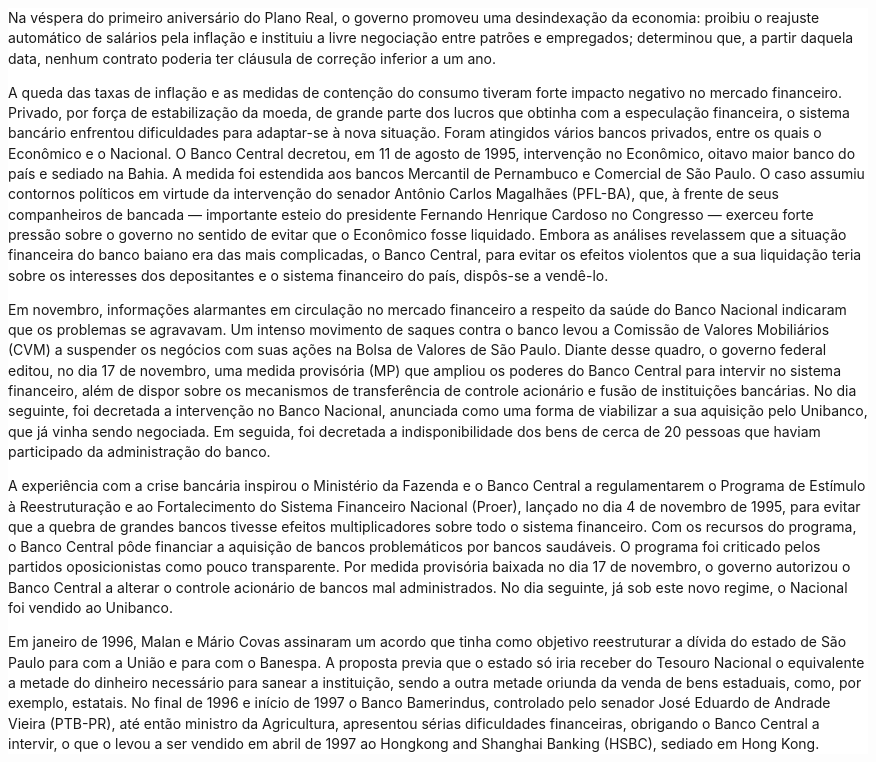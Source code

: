 Na véspera do primeiro aniversário do Plano Real, o governo promoveu uma
desindexação da economia: proibiu o reajuste automático de salários pela
inflação e instituiu a livre negociação entre patrões e empregados;
determinou que, a partir daquela data, nenhum contrato poderia ter
cláusula de correção inferior a um ano.

A queda das taxas de inflação e as medidas de contenção do consumo
tiveram forte impacto negativo no mercado financeiro. Privado, por força
de estabilização da moeda, de grande parte dos lucros que obtinha com a
especulação financeira, o sistema bancário enfrentou dificuldades para
adaptar-se à nova situação. Foram atingidos vários bancos privados,
entre os quais o Econômico e o Nacional. O Banco Central decretou, em 11
de agosto de 1995, intervenção no Econômico, oitavo maior banco do país
e sediado na Bahia. A medida foi estendida aos bancos Mercantil de
Pernambuco e Comercial de São Paulo. O caso assumiu contornos políticos
em virtude da intervenção do senador Antônio Carlos Magalhães (PFL-BA),
que, à frente de seus companheiros de bancada — importante esteio do
presidente Fernando Henrique Cardoso no Congresso — exerceu forte
pressão sobre o governo no sentido de evitar que o Econômico fosse
liquidado. Embora as análises revelassem que a situação financeira do
banco baiano era das mais complicadas, o Banco Central, para evitar os
efeitos violentos que a sua liquidação teria sobre os interesses dos
depositantes e o sistema financeiro do país, dispôs-se a vendê-lo.

Em novembro, informações alarmantes em circulação no mercado financeiro
a respeito da saúde do Banco Nacional indicaram que os problemas se
agravavam. Um intenso movimento de saques contra o banco levou a
Comissão de Valores Mobiliários (CVM) a suspender os negócios com suas
ações na Bolsa de Valores de São Paulo. Diante desse quadro, o governo
federal editou, no dia 17 de novembro, uma medida provisória (MP) que
ampliou os poderes do Banco Central para intervir no sistema financeiro,
além de dispor sobre os mecanismos de transferência de controle
acionário e fusão de instituições bancárias. No dia seguinte, foi
decretada a intervenção no Banco Nacional, anunciada como uma forma de
viabilizar a sua aquisição pelo Unibanco, que já vinha sendo negociada.
Em seguida, foi decretada a indisponibilidade dos bens de cerca de 20
pessoas que haviam participado da administração do banco.

A experiência com a crise bancária inspirou o Ministério da Fazenda e o
Banco Central a regulamentarem o Programa de Estímulo à Reestruturação e
ao Fortalecimento do Sistema Financeiro Nacional (Proer), lançado no dia
4 de novembro de 1995, para evitar que a quebra de grandes bancos
tivesse efeitos multiplicadores sobre todo o sistema financeiro. Com os
recursos do programa, o Banco Central pôde financiar a aquisição de
bancos problemáticos por bancos saudáveis. O programa foi criticado
pelos partidos oposicionistas como pouco transparente. Por medida
provisória baixada no dia 17 de novembro, o governo autorizou o Banco
Central a alterar o controle acionário de bancos mal administrados. No
dia seguinte, já sob este novo regime, o Nacional foi vendido ao
Unibanco.

Em janeiro de 1996, Malan e Mário Covas assinaram um acordo que tinha
como objetivo reestruturar a dívida do estado de São Paulo para com a
União e para com o Banespa. A proposta previa que o estado só iria
receber do Tesouro Nacional o equivalente a metade do dinheiro
necessário para sanear a instituição, sendo a outra metade oriunda da
venda de bens estaduais, como, por exemplo, estatais. No final de 1996 e
início de 1997 o Banco Bamerindus, controlado pelo senador José Eduardo
de Andrade Vieira (PTB-PR), até então ministro da Agricultura,
apresentou sérias dificuldades financeiras, obrigando o Banco Central a
intervir, o que o levou a ser vendido em abril de 1997 ao Hongkong and
Shanghai Banking (HSBC), sediado em Hong Kong.
